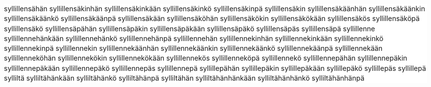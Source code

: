 syllillensähän
syllillensäkinhän
syllillensäkinkään
syllillensäkinkö
syllillensäkinpä
syllillensäkin
syllillensäkäänhän
syllillensäkäänkin
syllillensäkäänkö
syllillensäkäänpä
syllillensäkään
syllillensäköhän
syllillensäkökin
syllillensäkökään
syllillensäkös
syllillensäköpä
syllillensäkö
syllillensäpähän
syllillensäpäkin
syllillensäpäkään
syllillensäpäkö
syllillensäpäs
syllillensäpä
syllillenne
syllillennehänkään
syllillennehänkö
syllillennehänpä
syllillennehän
syllillennekinhän
syllillennekinkään
syllillennekinkö
syllillennekinpä
syllillennekin
syllillennekäänhän
syllillennekäänkin
syllillennekäänkö
syllillennekäänpä
syllillennekään
syllillenneköhän
syllillennekökin
syllillennekökään
syllillennekös
syllillenneköpä
syllillennekö
syllillennepähän
syllillennepäkin
syllillennepäkään
syllillennepäkö
syllillennepäs
syllillennepä
syllillepähän
syllillepäkin
syllillepäkään
syllillepäkö
syllillepäs
syllillepä
sylliltä
sylliltähänkään
sylliltähänkö
sylliltähänpä
sylliltähän
sylliltähänhänkään
sylliltähänhänkö
sylliltähänhänpä